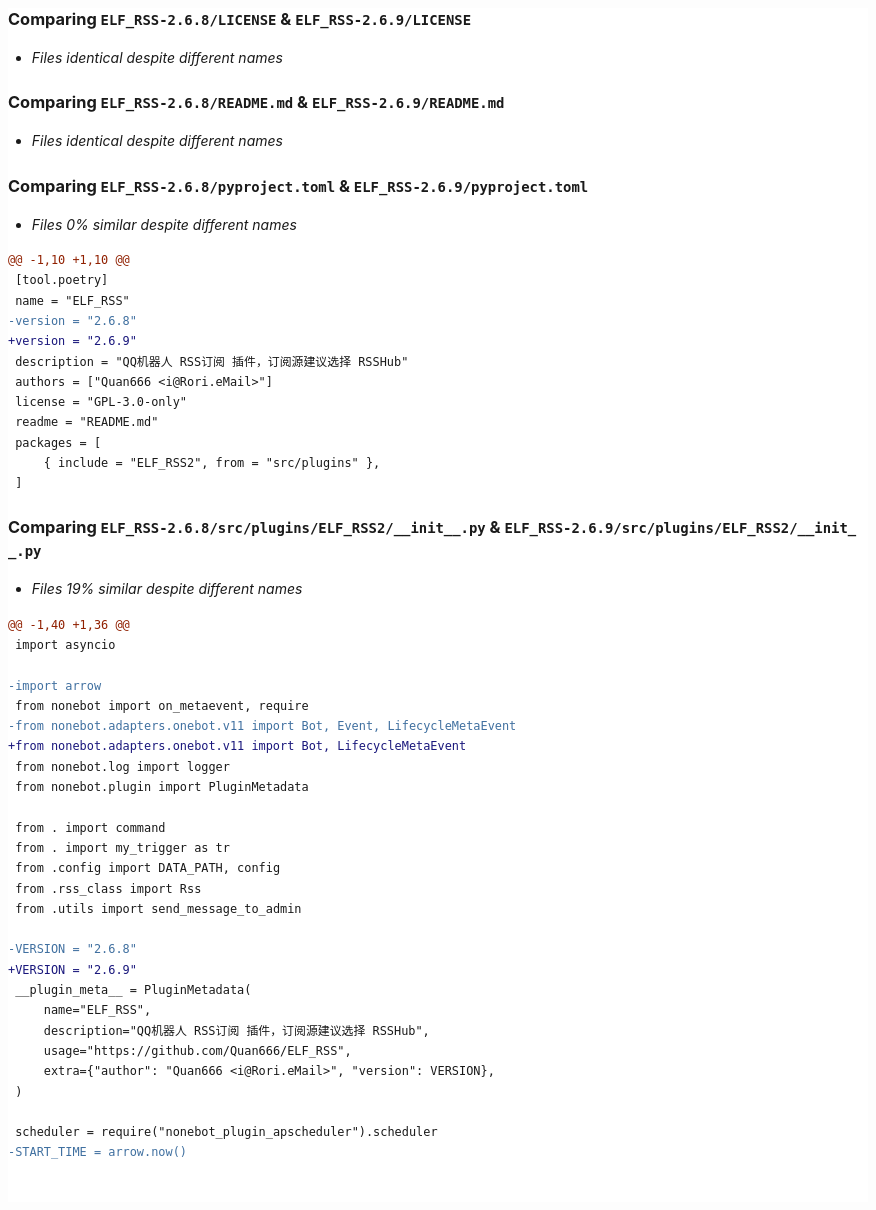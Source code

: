 ### Comparing `ELF_RSS-2.6.8/LICENSE` & `ELF_RSS-2.6.9/LICENSE`

 * *Files identical despite different names*

### Comparing `ELF_RSS-2.6.8/README.md` & `ELF_RSS-2.6.9/README.md`

 * *Files identical despite different names*

### Comparing `ELF_RSS-2.6.8/pyproject.toml` & `ELF_RSS-2.6.9/pyproject.toml`

 * *Files 0% similar despite different names*

```diff
@@ -1,10 +1,10 @@
 [tool.poetry]
 name = "ELF_RSS"
-version = "2.6.8"
+version = "2.6.9"
 description = "QQ机器人 RSS订阅 插件，订阅源建议选择 RSSHub"
 authors = ["Quan666 <i@Rori.eMail>"]
 license = "GPL-3.0-only"
 readme = "README.md"
 packages = [
     { include = "ELF_RSS2", from = "src/plugins" },
 ]
```

### Comparing `ELF_RSS-2.6.8/src/plugins/ELF_RSS2/__init__.py` & `ELF_RSS-2.6.9/src/plugins/ELF_RSS2/__init__.py`

 * *Files 19% similar despite different names*

```diff
@@ -1,40 +1,36 @@
 import asyncio
 
-import arrow
 from nonebot import on_metaevent, require
-from nonebot.adapters.onebot.v11 import Bot, Event, LifecycleMetaEvent
+from nonebot.adapters.onebot.v11 import Bot, LifecycleMetaEvent
 from nonebot.log import logger
 from nonebot.plugin import PluginMetadata
 
 from . import command
 from . import my_trigger as tr
 from .config import DATA_PATH, config
 from .rss_class import Rss
 from .utils import send_message_to_admin
 
-VERSION = "2.6.8"
+VERSION = "2.6.9"
 __plugin_meta__ = PluginMetadata(
     name="ELF_RSS",
     description="QQ机器人 RSS订阅 插件，订阅源建议选择 RSSHub",
     usage="https://github.com/Quan666/ELF_RSS",
     extra={"author": "Quan666 <i@Rori.eMail>", "version": VERSION},
 )
 
 scheduler = require("nonebot_plugin_apscheduler").scheduler
-START_TIME = arrow.now()
 
 
```